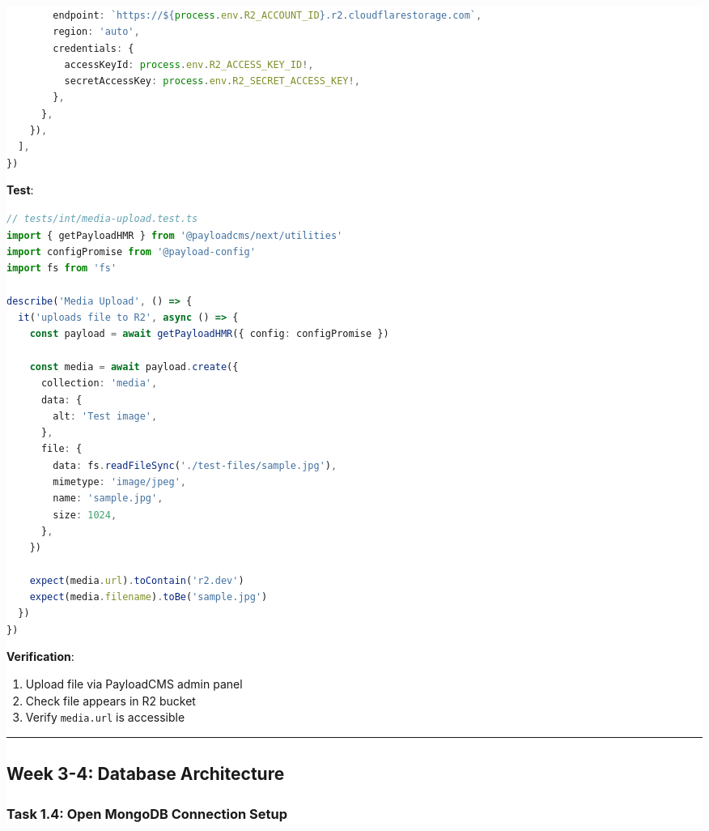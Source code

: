 ```typescript
        endpoint: `https://${process.env.R2_ACCOUNT_ID}.r2.cloudflarestorage.com`,
        region: 'auto',
        credentials: {
          accessKeyId: process.env.R2_ACCESS_KEY_ID!,
          secretAccessKey: process.env.R2_SECRET_ACCESS_KEY!,
        },
      },
    }),
  ],
})
```

**Test**:
```typescript
// tests/int/media-upload.test.ts
import { getPayloadHMR } from '@payloadcms/next/utilities'
import configPromise from '@payload-config'
import fs from 'fs'

describe('Media Upload', () => {
  it('uploads file to R2', async () => {
    const payload = await getPayloadHMR({ config: configPromise })
    
    const media = await payload.create({
      collection: 'media',
      data: {
        alt: 'Test image',
      },
      file: {
        data: fs.readFileSync('./test-files/sample.jpg'),
        mimetype: 'image/jpeg',
        name: 'sample.jpg',
        size: 1024,
      },
    })
    
    expect(media.url).toContain('r2.dev')
    expect(media.filename).toBe('sample.jpg')
  })
})
```

**Verification**:
1. Upload file via PayloadCMS admin panel
2. Check file appears in R2 bucket
3. Verify `media.url` is accessible

---

## Week 3-4: Database Architecture

### Task 1.4: Open MongoDB Connection Setup
